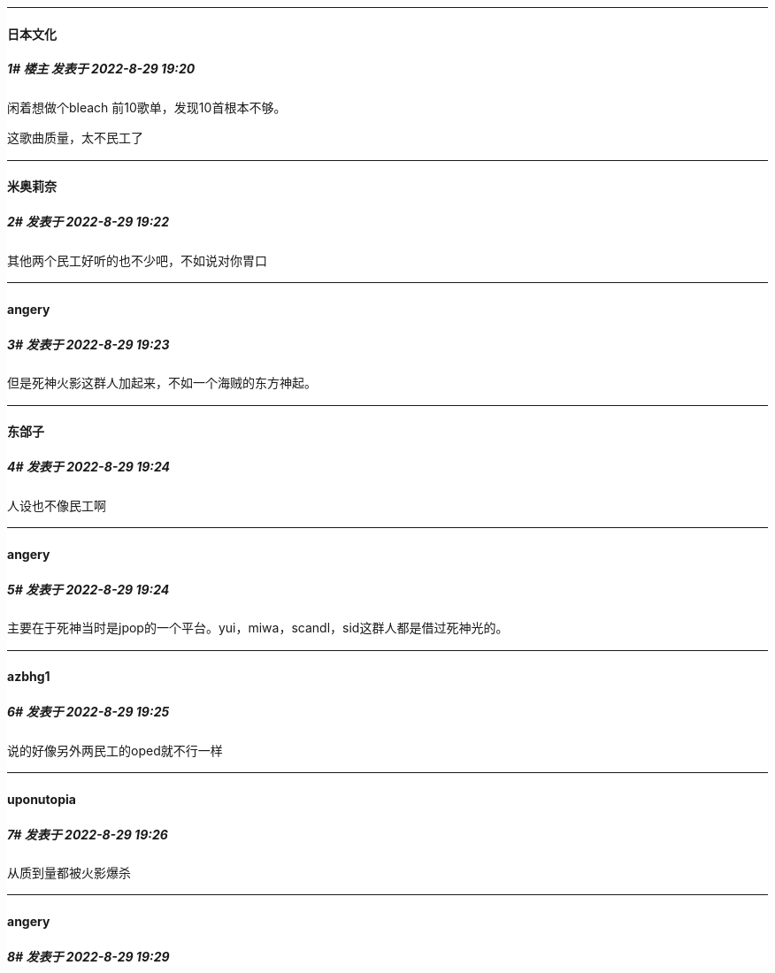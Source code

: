 

*****

####  日本文化  
##### 1#       楼主       发表于 2022-8-29 19:20

闲着想做个bleach 前10歌单，发现10首根本不够。

这歌曲质量，太不民工了

*****

####  米奥莉奈  
##### 2#       发表于 2022-8-29 19:22

其他两个民工好听的也不少吧，不如说对你胃口

*****

####  angery  
##### 3#       发表于 2022-8-29 19:23

但是死神火影这群人加起来，不如一个海贼的东方神起。

*****

####  东郃子  
##### 4#       发表于 2022-8-29 19:24

人设也不像民工啊

*****

####  angery  
##### 5#       发表于 2022-8-29 19:24

主要在于死神当时是jpop的一个平台。yui，miwa，scandl，sid这群人都是借过死神光的。

*****

####  azbhg1  
##### 6#       发表于 2022-8-29 19:25

说的好像另外两民工的oped就不行一样

*****

####  uponutopia  
##### 7#       发表于 2022-8-29 19:26

从质到量都被火影爆杀

*****

####  angery  
##### 8#       发表于 2022-8-29 19:29
